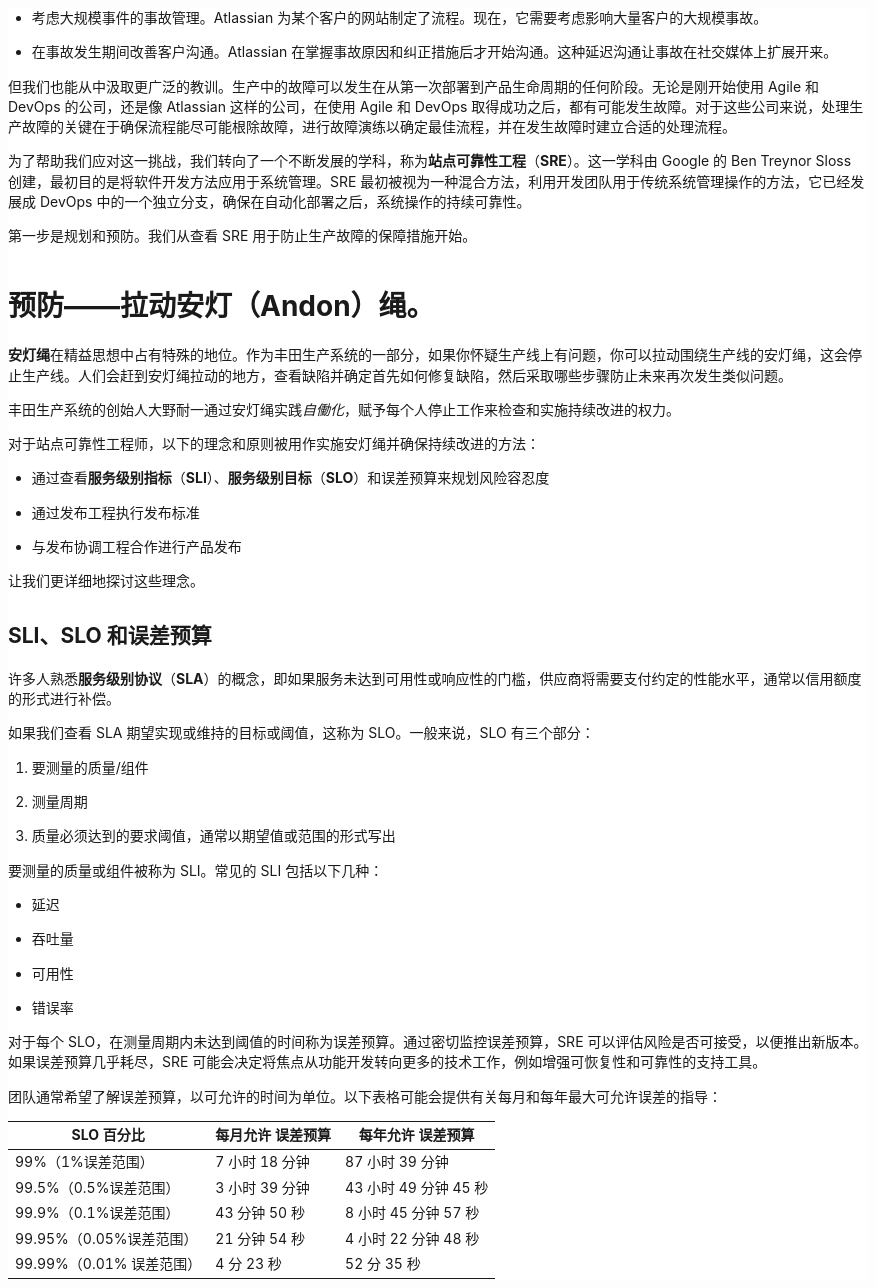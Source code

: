 +   考虑大规模事件的事故管理。Atlassian 为某个客户的网站制定了流程。现在，它需要考虑影响大量客户的大规模事故。

+   在事故发生期间改善客户沟通。Atlassian 在掌握事故原因和纠正措施后才开始沟通。这种延迟沟通让事故在社交媒体上扩展开来。

但我们也能从中汲取更广泛的教训。生产中的故障可以发生在从第一次部署到产品生命周期的任何阶段。无论是刚开始使用 Agile 和 DevOps 的公司，还是像 Atlassian 这样的公司，在使用 Agile 和 DevOps 取得成功之后，都有可能发生故障。对于这些公司来说，处理生产故障的关键在于确保流程能尽可能根除故障，进行故障演练以确定最佳流程，并在发生故障时建立合适的处理流程。

为了帮助我们应对这一挑战，我们转向了一个不断发展的学科，称为**站点可靠性工程**（**SRE**）。这一学科由 Google 的 Ben Treynor Sloss 创建，最初目的是将软件开发方法应用于系统管理。SRE 最初被视为一种混合方法，利用开发团队用于传统系统管理操作的方法，它已经发展成 DevOps 中的一个独立分支，确保在自动化部署之后，系统操作的持续可靠性。

第一步是规划和预防。我们从查看 SRE 用于防止生产故障的保障措施开始。

# 预防——拉动安灯（Andon）绳。

**安灯绳**在精益思想中占有特殊的地位。作为丰田生产系统的一部分，如果你怀疑生产线上有问题，你可以拉动围绕生产线的安灯绳，这会停止生产线。人们会赶到安灯绳拉动的地方，查看缺陷并确定首先如何修复缺陷，然后采取哪些步骤防止未来再次发生类似问题。

丰田生产系统的创始人大野耐一通过安灯绳实践*自働化*，赋予每个人停止工作来检查和实施持续改进的权力。

对于站点可靠性工程师，以下的理念和原则被用作实施安灯绳并确保持续改进的方法：

+   通过查看**服务级别指标**（**SLI**）、**服务级别目标**（**SLO**）和误差预算来规划风险容忍度

+   通过发布工程执行发布标准

+   与发布协调工程合作进行产品发布

让我们更详细地探讨这些理念。

## SLI、SLO 和误差预算

许多人熟悉**服务级别协议**（**SLA**）的概念，即如果服务未达到可用性或响应性的门槛，供应商将需要支付约定的性能水平，通常以信用额度的形式进行补偿。

如果我们查看 SLA 期望实现或维持的目标或阈值，这称为 SLO。一般来说，SLO 有三个部分：

1.  要测量的质量/组件

1.  测量周期

1.  质量必须达到的要求阈值，通常以期望值或范围的形式写出

要测量的质量或组件被称为 SLI。常见的 SLI 包括以下几种：

+   延迟

+   吞吐量

+   可用性

+   错误率

对于每个 SLO，在测量周期内未达到阈值的时间称为误差预算。通过密切监控误差预算，SRE 可以评估风险是否可接受，以便推出新版本。如果误差预算几乎耗尽，SRE 可能会决定将焦点从功能开发转向更多的技术工作，例如增强可恢复性和可靠性的支持工具。

团队通常希望了解误差预算，以可允许的时间为单位。以下表格可能会提供有关每月和每年最大可允许误差的指导：

| **SLO 百分比** | **每月允许** **误差预算** | **每年允许** **误差预算** |
| --- | --- | --- |
| 99%（1%误差范围） | 7 小时 18 分钟 | 87 小时 39 分钟 |
| 99.5%（0.5%误差范围） | 3 小时 39 分钟 | 43 小时 49 分钟 45 秒 |
| 99.9%（0.1%误差范围） | 43 分钟 50 秒 | 8 小时 45 分钟 57 秒 |
| 99.95%（0.05%误差范围） | 21 分钟 54 秒 | 4 小时 22 分钟 48 秒 |
| 99.99%（0.01% 误差范围） | 4 分 23 秒 | 52 分 35 秒 |
